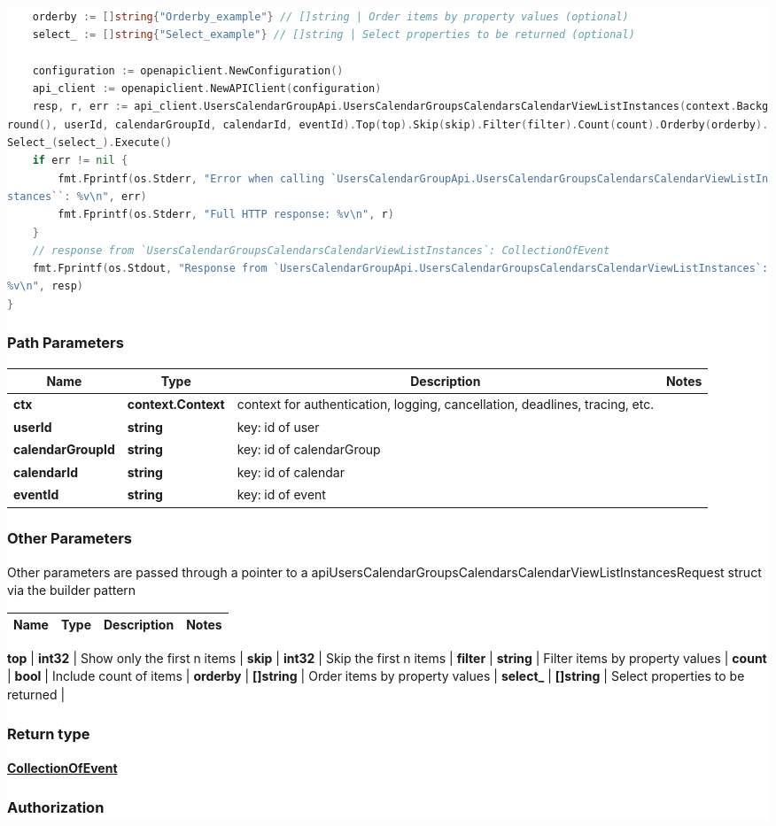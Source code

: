 ```go
    orderby := []string{"Orderby_example"} // []string | Order items by property values (optional)
    select_ := []string{"Select_example"} // []string | Select properties to be returned (optional)

    configuration := openapiclient.NewConfiguration()
    api_client := openapiclient.NewAPIClient(configuration)
    resp, r, err := api_client.UsersCalendarGroupApi.UsersCalendarGroupsCalendarsCalendarViewListInstances(context.Background(), userId, calendarGroupId, calendarId, eventId).Top(top).Skip(skip).Filter(filter).Count(count).Orderby(orderby).Select_(select_).Execute()
    if err != nil {
        fmt.Fprintf(os.Stderr, "Error when calling `UsersCalendarGroupApi.UsersCalendarGroupsCalendarsCalendarViewListInstances``: %v\n", err)
        fmt.Fprintf(os.Stderr, "Full HTTP response: %v\n", r)
    }
    // response from `UsersCalendarGroupsCalendarsCalendarViewListInstances`: CollectionOfEvent
    fmt.Fprintf(os.Stdout, "Response from `UsersCalendarGroupApi.UsersCalendarGroupsCalendarsCalendarViewListInstances`: %v\n", resp)
}
```

### Path Parameters


Name | Type | Description  | Notes
------------- | ------------- | ------------- | -------------
**ctx** | **context.Context** | context for authentication, logging, cancellation, deadlines, tracing, etc.
**userId** | **string** | key: id of user | 
**calendarGroupId** | **string** | key: id of calendarGroup | 
**calendarId** | **string** | key: id of calendar | 
**eventId** | **string** | key: id of event | 

### Other Parameters

Other parameters are passed through a pointer to a apiUsersCalendarGroupsCalendarsCalendarViewListInstancesRequest struct via the builder pattern


Name | Type | Description  | Notes
------------- | ------------- | ------------- | -------------




 **top** | **int32** | Show only the first n items | 
 **skip** | **int32** | Skip the first n items | 
 **filter** | **string** | Filter items by property values | 
 **count** | **bool** | Include count of items | 
 **orderby** | **[]string** | Order items by property values | 
 **select_** | **[]string** | Select properties to be returned | 

### Return type

[**CollectionOfEvent**](CollectionOfEvent.md)

### Authorization
